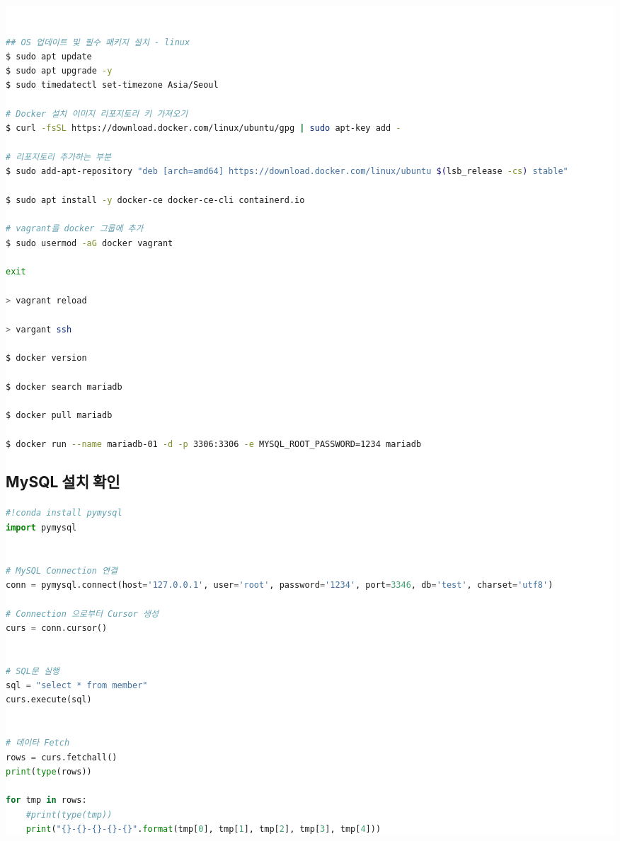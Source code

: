 ```Bash


## OS 업데이트 및 필수 패키지 설치 - linux
$ sudo apt update
$ sudo apt upgrade -y
$ sudo timedatectl set-timezone Asia/Seoul

# Docker 설치 이미지 리포지토리 키 가져오기
$ curl -fsSL https://download.docker.com/linux/ubuntu/gpg | sudo apt-key add -

# 리포지토리 추가하는 부분
$ sudo add-apt-repository "deb [arch=amd64] https://download.docker.com/linux/ubuntu $(lsb_release -cs) stable"

$ sudo apt install -y docker-ce docker-ce-cli containerd.io

# vagrant를 docker 그룹에 추가
$ sudo usermod -aG docker vagrant

exit

> vagrant reload

> vargant ssh

$ docker version

$ docker search mariadb

$ docker pull mariadb

$ docker run --name mariadb-01 -d -p 3306:3306 -e MYSQL_ROOT_PASSWORD=1234 mariadb
```



## MySQL 설치 확인 

```py
#!conda install pymysql
import pymysql 


# MySQL Connection 연결
conn = pymysql.connect(host='127.0.0.1', user='root', password='1234', port=3346, db='test', charset='utf8')

# Connection 으로부터 Cursor 생성
curs = conn.cursor()
 

# SQL문 실행
sql = "select * from member"
curs.execute(sql)


# 데이타 Fetch
rows = curs.fetchall()
print(type(rows))

for tmp in rows:
    #print(type(tmp))
    print("{}-{}-{}-{}-{}".format(tmp[0], tmp[1], tmp[2], tmp[3], tmp[4]))

```